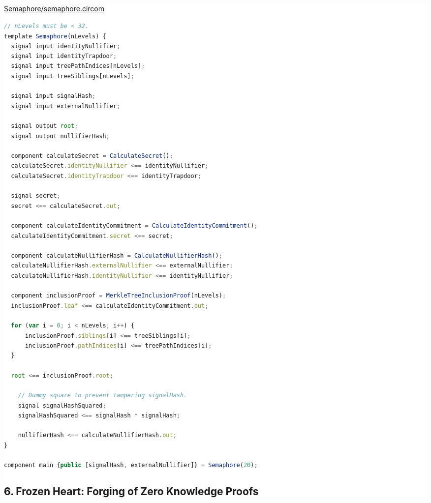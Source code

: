 [Semaphore/semaphore.circom](https://github.com/semaphore-protocol/semaphore/blob/main/packages/circuits/semaphore.circom#L83-L85)

```jsx
// nLevels must be < 32.
template Semaphore(nLevels) {
  signal input identityNullifier;
  signal input identityTrapdoor;
  signal input treePathIndices[nLevels];
  signal input treeSiblings[nLevels];

  signal input signalHash;
  signal input externalNullifier;

  signal output root;
  signal output nullifierHash;

  component calculateSecret = CalculateSecret();
  calculateSecret.identityNullifier <== identityNullifier;
  calculateSecret.identityTrapdoor <== identityTrapdoor;

  signal secret;
  secret <== calculateSecret.out;

  component calculateIdentityCommitment = CalculateIdentityCommitment();
  calculateIdentityCommitment.secret <== secret;

  component calculateNullifierHash = CalculateNullifierHash();
  calculateNullifierHash.externalNullifier <== externalNullifier;
  calculateNullifierHash.identityNullifier <== identityNullifier;

  component inclusionProof = MerkleTreeInclusionProof(nLevels);
  inclusionProof.leaf <== calculateIdentityCommitment.out;

  for (var i = 0; i < nLevels; i++) {
      inclusionProof.siblings[i] <== treeSiblings[i];
      inclusionProof.pathIndices[i] <== treePathIndices[i];
  }

  root <== inclusionProof.root;

	// Dummy square to prevent tampering signalHash.
	signal signalHashSquared;
	signalHashSquared <== signalHash * signalHash;

	nullifierHash <== calculateNullifierHash.out;
}

component main {public [signalHash, externalNullifier]} = Semaphore(20);
```

## <a name="frozen-heart">6. Frozen Heart: Forging of Zero Knowledge Proofs</a>
